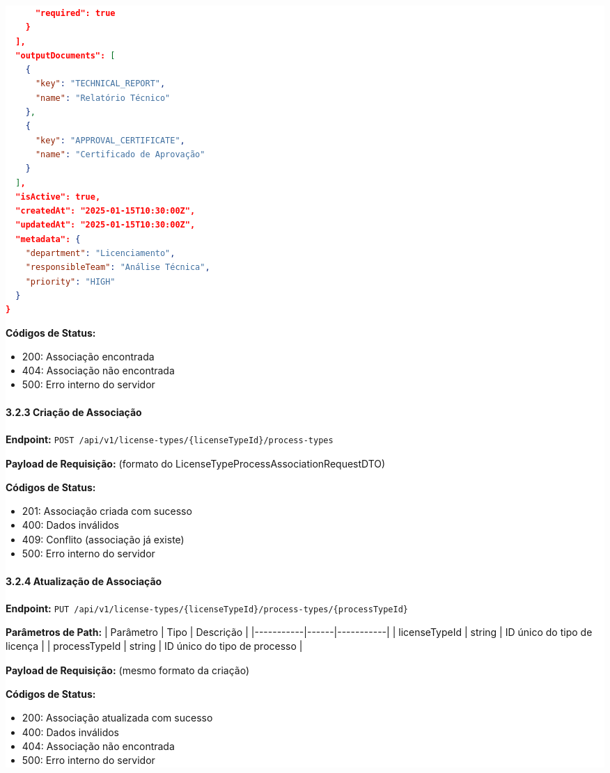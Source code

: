 ```json
      "required": true
    }
  ],
  "outputDocuments": [
    {
      "key": "TECHNICAL_REPORT",
      "name": "Relatório Técnico"
    },
    {
      "key": "APPROVAL_CERTIFICATE",
      "name": "Certificado de Aprovação"
    }
  ],
  "isActive": true,
  "createdAt": "2025-01-15T10:30:00Z",
  "updatedAt": "2025-01-15T10:30:00Z",
  "metadata": {
    "department": "Licenciamento",
    "responsibleTeam": "Análise Técnica",
    "priority": "HIGH"
  }
}
```

**Códigos de Status:**
- 200: Associação encontrada
- 404: Associação não encontrada
- 500: Erro interno do servidor

#### 3.2.3 Criação de Associação
**Endpoint:** `POST /api/v1/license-types/{licenseTypeId}/process-types`

**Payload de Requisição:** (formato do LicenseTypeProcessAssociationRequestDTO)

**Códigos de Status:**
- 201: Associação criada com sucesso
- 400: Dados inválidos
- 409: Conflito (associação já existe)
- 500: Erro interno do servidor

#### 3.2.4 Atualização de Associação
**Endpoint:** `PUT /api/v1/license-types/{licenseTypeId}/process-types/{processTypeId}`

**Parâmetros de Path:**
| Parâmetro | Tipo | Descrição |
|-----------|------|-----------|
| licenseTypeId | string | ID único do tipo de licença |
| processTypeId | string | ID único do tipo de processo |

**Payload de Requisição:** (mesmo formato da criação)

**Códigos de Status:**
- 200: Associação atualizada com sucesso
- 400: Dados inválidos
- 404: Associação não encontrada
- 500: Erro interno do servidor
